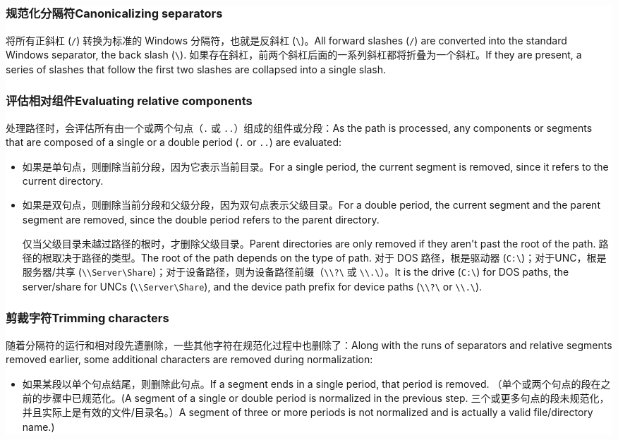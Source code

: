 ### <a name="canonicalizing-separators"></a><span data-ttu-id="74470-216">规范化分隔符</span><span class="sxs-lookup"><span data-stu-id="74470-216">Canonicalizing separators</span></span>

<span data-ttu-id="74470-217">将所有正斜杠 (`/`) 转换为标准的 Windows 分隔符，也就是反斜杠 (`\`)。</span><span class="sxs-lookup"><span data-stu-id="74470-217">All forward slashes (`/`) are converted into the standard Windows separator, the back slash (`\`).</span></span> <span data-ttu-id="74470-218">如果存在斜杠，前两个斜杠后面的一系列斜杠都将折叠为一个斜杠。</span><span class="sxs-lookup"><span data-stu-id="74470-218">If they are present, a series of slashes that follow the first two slashes are collapsed into a single slash.</span></span>

### <a name="evaluating-relative-components"></a><span data-ttu-id="74470-219">评估相对组件</span><span class="sxs-lookup"><span data-stu-id="74470-219">Evaluating relative components</span></span>

<span data-ttu-id="74470-220">处理路径时，会评估所有由一个或两个句点（`.` 或 `..`）组成的组件或分段：</span><span class="sxs-lookup"><span data-stu-id="74470-220">As the path is processed, any components or segments that are composed of a single or a double period (`.` or `..`) are evaluated:</span></span> 

- <span data-ttu-id="74470-221">如果是单句点，则删除当前分段，因为它表示当前目录。</span><span class="sxs-lookup"><span data-stu-id="74470-221">For a single period, the current segment is removed, since it refers to the current directory.</span></span>

- <span data-ttu-id="74470-222">如果是双句点，则删除当前分段和父级分段，因为双句点表示父级目录。</span><span class="sxs-lookup"><span data-stu-id="74470-222">For a double period, the current segment and the parent segment are removed, since the double period refers to the parent directory.</span></span>

   <span data-ttu-id="74470-223">仅当父级目录未越过路径的根时，才删除父级目录。</span><span class="sxs-lookup"><span data-stu-id="74470-223">Parent directories are only removed if they aren't past the root of the path.</span></span> <span data-ttu-id="74470-224">路径的根取决于路径的类型。</span><span class="sxs-lookup"><span data-stu-id="74470-224">The root of the path depends on the type of path.</span></span> <span data-ttu-id="74470-225">对于 DOS 路径，根是驱动器 (`C:\`)；对于UNC，根是服务器/共享 (`\\Server\Share`)；对于设备路径，则为设备路径前缀（`\\?\` 或 `\\.\`）。</span><span class="sxs-lookup"><span data-stu-id="74470-225">It is the drive (`C:\`) for DOS paths, the server/share for UNCs (`\\Server\Share`), and the device path prefix for device paths (`\\?\` or `\\.\`).</span></span>

### <a name="trimming-characters"></a><span data-ttu-id="74470-226">剪裁字符</span><span class="sxs-lookup"><span data-stu-id="74470-226">Trimming characters</span></span>

<span data-ttu-id="74470-227">随着分隔符的运行和相对段先遭删除，一些其他字符在规范化过程中也删除了：</span><span class="sxs-lookup"><span data-stu-id="74470-227">Along with the runs of separators and relative segments removed earlier, some additional characters are removed during normalization:</span></span>

- <span data-ttu-id="74470-228">如果某段以单个句点结尾，则删除此句点。</span><span class="sxs-lookup"><span data-stu-id="74470-228">If a segment ends in a single period, that period is removed.</span></span> <span data-ttu-id="74470-229">（单个或两个句点的段在之前的步骤中已规范化。</span><span class="sxs-lookup"><span data-stu-id="74470-229">(A segment of a single or double period is normalized in the previous step.</span></span> <span data-ttu-id="74470-230">三个或更多句点的段未规范化，并且实际上是有效的文件/目录名。）</span><span class="sxs-lookup"><span data-stu-id="74470-230">A segment of three or more periods is not normalized and is actually a valid file/directory name.)</span></span>
